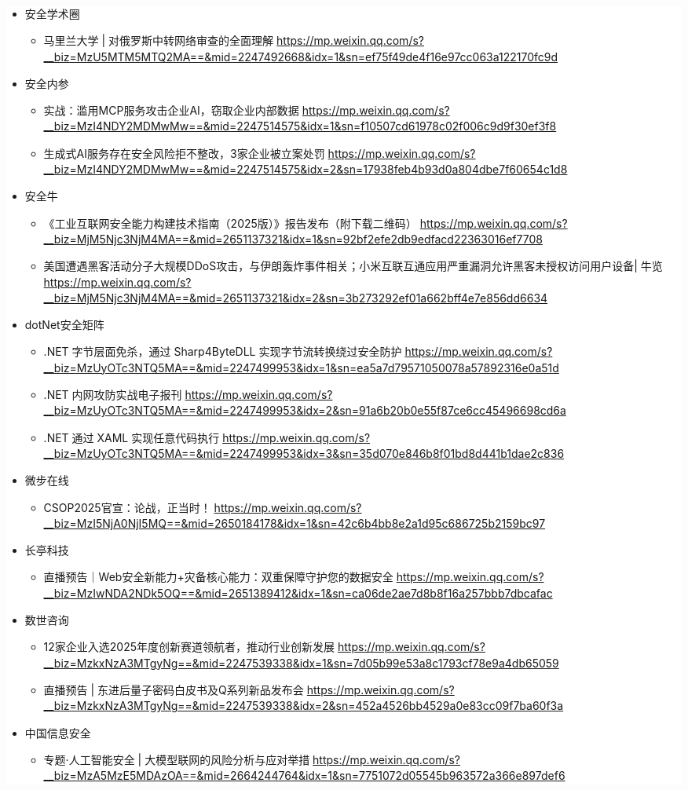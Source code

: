 - 安全学术圈
  - ‌马里兰大学 | 对俄罗斯中转网络审查的全面理解
https://mp.weixin.qq.com/s?__biz=MzU5MTM5MTQ2MA==&mid=2247492668&idx=1&sn=ef75f49de4f16e97cc063a122170fc9d

- 安全内参
  - 实战：滥用MCP服务攻击企业AI，窃取企业内部数据
https://mp.weixin.qq.com/s?__biz=MzI4NDY2MDMwMw==&mid=2247514575&idx=1&sn=f10507cd61978c02f006c9d9f30ef3f8

  - 生成式AI服务存在安全风险拒不整改，3家企业被立案处罚
https://mp.weixin.qq.com/s?__biz=MzI4NDY2MDMwMw==&mid=2247514575&idx=2&sn=17938feb4b93d0a804dbe7f60654c1d8

- 安全牛
  - 《工业互联网安全能力构建技术指南（2025版）》报告发布（附下载二维码）
https://mp.weixin.qq.com/s?__biz=MjM5Njc3NjM4MA==&mid=2651137321&idx=1&sn=92bf2efe2db9edfacd22363016ef7708

  - 美国遭遇黑客活动分子大规模DDoS攻击，与伊朗轰炸事件相关；小米互联互通应用严重漏洞允许黑客未授权访问用户设备| 牛览
https://mp.weixin.qq.com/s?__biz=MjM5Njc3NjM4MA==&mid=2651137321&idx=2&sn=3b273292ef01a662bff4e7e856dd6634

- dotNet安全矩阵
  - .NET 字节层面免杀，通过 Sharp4ByteDLL 实现字节流转换绕过安全防护
https://mp.weixin.qq.com/s?__biz=MzUyOTc3NTQ5MA==&mid=2247499953&idx=1&sn=ea5a7d79571050078a57892316e0a51d

  - .NET 内网攻防实战电子报刊
https://mp.weixin.qq.com/s?__biz=MzUyOTc3NTQ5MA==&mid=2247499953&idx=2&sn=91a6b20b0e55f87ce6cc45496698cd6a

  - .NET 通过 XAML 实现任意代码执行
https://mp.weixin.qq.com/s?__biz=MzUyOTc3NTQ5MA==&mid=2247499953&idx=3&sn=35d070e846b8f01bd8d441b1dae2c836

- 微步在线
  - CSOP2025官宣：论战，正当时！
https://mp.weixin.qq.com/s?__biz=MzI5NjA0NjI5MQ==&mid=2650184178&idx=1&sn=42c6b4bb8e2a1d95c686725b2159bc97

- 长亭科技
  - 直播预告｜Web安全新能力+灾备核心能力：双重保障守护您的数据安全
https://mp.weixin.qq.com/s?__biz=MzIwNDA2NDk5OQ==&mid=2651389412&idx=1&sn=ca06de2ae7d8b8f16a257bbb7dbcafac

- 数世咨询
  - 12家企业入选2025年度创新赛道领航者，推动行业创新发展
https://mp.weixin.qq.com/s?__biz=MzkxNzA3MTgyNg==&mid=2247539338&idx=1&sn=7d05b99e53a8c1793cf78e9a4db65059

  - 直播预告 | 东进后量子密码白皮书及Q系列新品发布会
https://mp.weixin.qq.com/s?__biz=MzkxNzA3MTgyNg==&mid=2247539338&idx=2&sn=452a4526bb4529a0e83cc09f7ba60f3a

- 中国信息安全
  - 专题·人工智能安全 | 大模型联网的风险分析与应对举措
https://mp.weixin.qq.com/s?__biz=MzA5MzE5MDAzOA==&mid=2664244764&idx=1&sn=7751072d05545b963572a366e897def6
